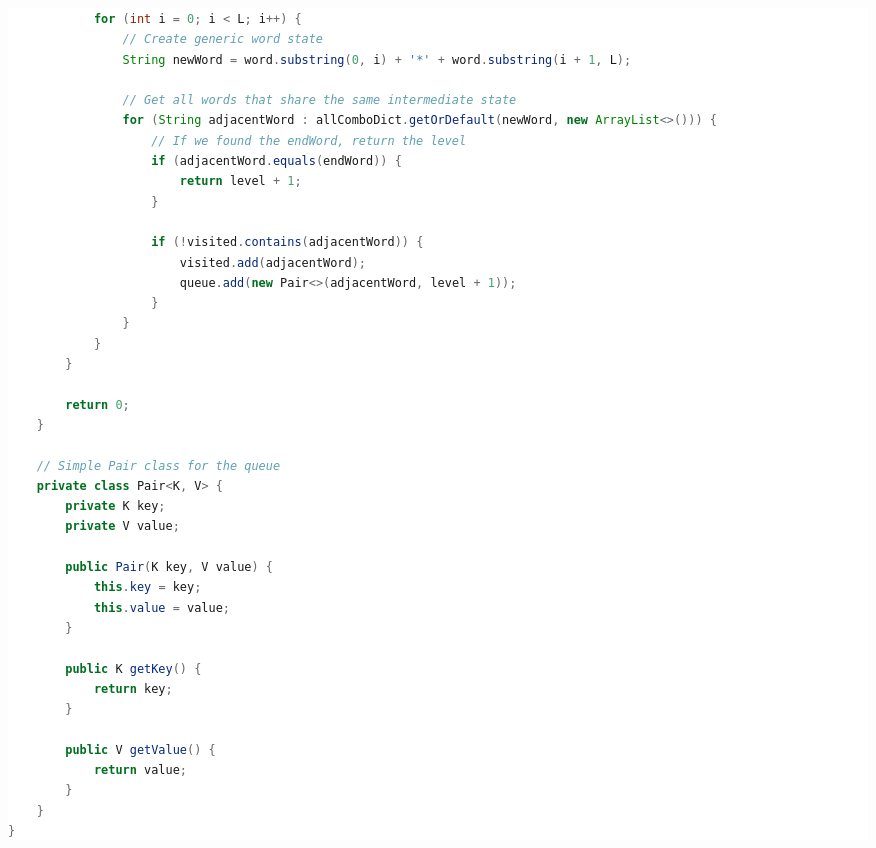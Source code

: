```java
            for (int i = 0; i < L; i++) {
                // Create generic word state
                String newWord = word.substring(0, i) + '*' + word.substring(i + 1, L);
                
                // Get all words that share the same intermediate state
                for (String adjacentWord : allComboDict.getOrDefault(newWord, new ArrayList<>())) {
                    // If we found the endWord, return the level
                    if (adjacentWord.equals(endWord)) {
                        return level + 1;
                    }
                    
                    if (!visited.contains(adjacentWord)) {
                        visited.add(adjacentWord);
                        queue.add(new Pair<>(adjacentWord, level + 1));
                    }
                }
            }
        }
        
        return 0;
    }
    
    // Simple Pair class for the queue
    private class Pair<K, V> {
        private K key;
        private V value;
        
        public Pair(K key, V value) {
            this.key = key;
            this.value = value;
        }
        
        public K getKey() {
            return key;
        }
        
        public V getValue() {
            return value;
        }
    }
}
``` 